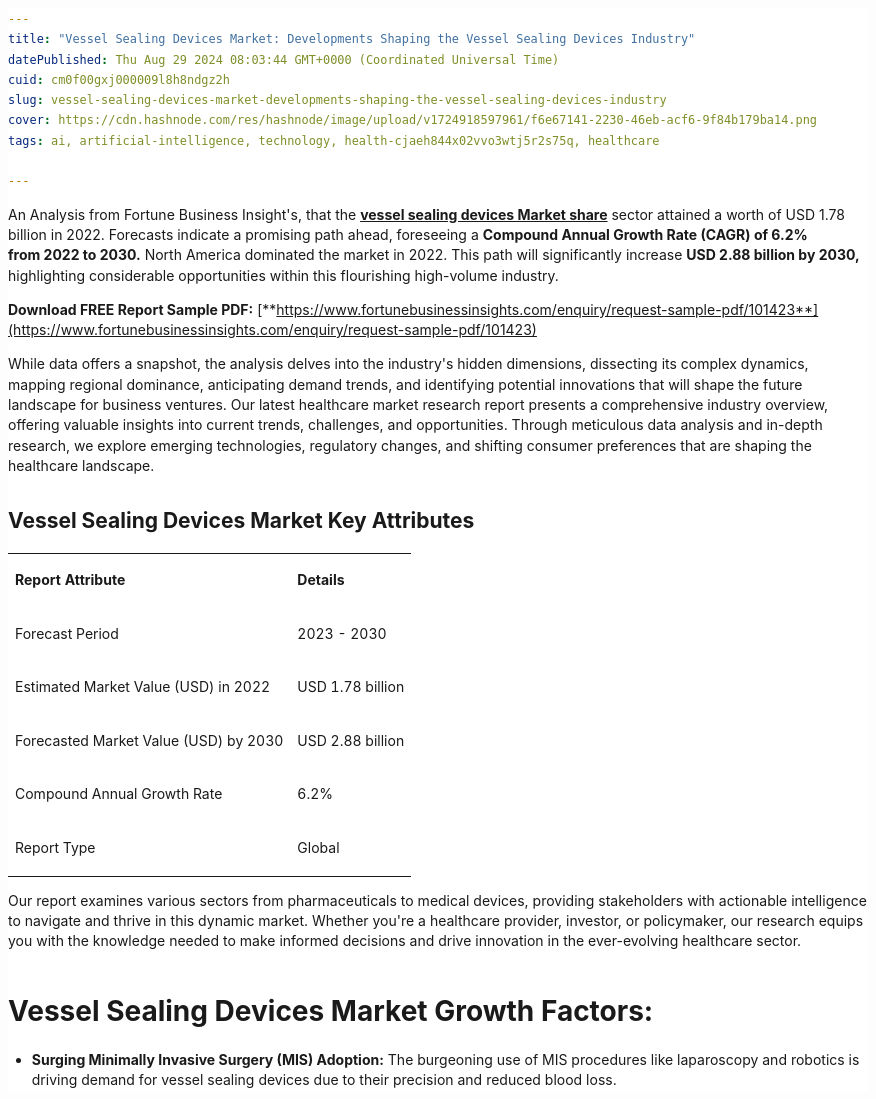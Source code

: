 ```yaml
---
title: "Vessel Sealing Devices Market: Developments Shaping the Vessel Sealing Devices Industry"
datePublished: Thu Aug 29 2024 08:03:44 GMT+0000 (Coordinated Universal Time)
cuid: cm0f00gxj000009l8h8ndgz2h
slug: vessel-sealing-devices-market-developments-shaping-the-vessel-sealing-devices-industry
cover: https://cdn.hashnode.com/res/hashnode/image/upload/v1724918597961/f6e67141-2230-46eb-acf6-9f84b179ba14.png
tags: ai, artificial-intelligence, technology, health-cjaeh844x02vvo3wtj5r2s75q, healthcare

---
```


An Analysis from Fortune Business Insight's, that the [**vessel sealing devices Market share**](https://www.fortunebusinessinsights.com/industry-reports/vessel-sealing-devices-market-101423) sector attained a worth of USD 1.78 billion in 2022. Forecasts indicate a promising path ahead, foreseeing a **Compound Annual Growth Rate (CAGR) of 6.2% from 2022 to 2030.** North America dominated the market in 2022. This path will significantly increase **USD 2.88 billion by 2030,** highlighting considerable opportunities within this flourishing high-volume industry.

**Download FREE Report Sample PDF:** [**https://www.fortunebusinessinsights.com/enquiry/request-sample-pdf/101423**](https://www.fortunebusinessinsights.com/enquiry/request-sample-pdf/101423)

While data offers a snapshot, the analysis delves into the industry's hidden dimensions, dissecting its complex dynamics, mapping regional dominance, anticipating demand trends, and identifying potential innovations that will shape the future landscape for business ventures. Our latest healthcare market research report presents a comprehensive industry overview, offering valuable insights into current trends, challenges, and opportunities. Through meticulous data analysis and in-depth research, we explore emerging technologies, regulatory changes, and shifting consumer preferences that are shaping the healthcare landscape.

## **Vessel Sealing Devices Market Key Attributes**

<table><tbody><tr><td colspan="1" rowspan="1"><p><strong>Report Attribute</strong></p></td><td colspan="1" rowspan="1"><p><strong>Details</strong></p></td></tr><tr><td colspan="1" rowspan="1"><p>Forecast Period</p></td><td colspan="1" rowspan="1"><p>2023 - 2030</p></td></tr><tr><td colspan="1" rowspan="1"><p>Estimated Market Value (USD) in&nbsp;2022</p></td><td colspan="1" rowspan="1"><p>USD 1.78 billion</p></td></tr><tr><td colspan="1" rowspan="1"><p>Forecasted Market Value (USD) by&nbsp;2030</p></td><td colspan="1" rowspan="1"><p>USD 2.88 billion</p></td></tr><tr><td colspan="1" rowspan="1"><p>Compound Annual Growth Rate</p></td><td colspan="1" rowspan="1"><p>6.2%</p></td></tr><tr><td colspan="1" rowspan="1"><p>Report Type</p></td><td colspan="1" rowspan="1"><p>Global</p></td></tr></tbody></table>

Our report examines various sectors from pharmaceuticals to medical devices, providing stakeholders with actionable intelligence to navigate and thrive in this dynamic market. Whether you're a healthcare provider, investor, or policymaker, our research equips you with the knowledge needed to make informed decisions and drive innovation in the ever-evolving healthcare sector.

# Vessel Sealing Devices Market Growth Factors:

* **Surging Minimally Invasive Surgery (MIS) Adoption:** The burgeoning use of MIS procedures like laparoscopy and robotics is driving demand for vessel sealing devices due to their precision and reduced blood loss.
    